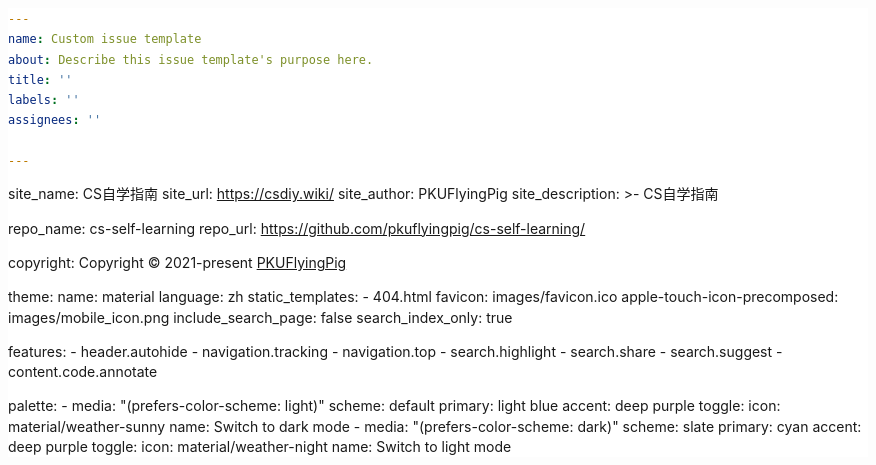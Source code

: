 ```yaml
---
name: Custom issue template
about: Describe this issue template's purpose here.
title: ''
labels: ''
assignees: ''

---
```


site_name: CS自学指南
site_url: https://csdiy.wiki/
site_author: PKUFlyingPig
site_description: >-
  CS自学指南

repo_name: cs-self-learning
repo_url: https://github.com/pkuflyingpig/cs-self-learning/

copyright: Copyright &copy; 2021-present <a href="https://github.com/PKUFlyingPig" target="_blank" rel="noopener noreferrer">PKUFlyingPig</a>

theme:
  name: material
  language: zh
  static_templates:
    - 404.html
  favicon: images/favicon.ico
  apple-touch-icon-precomposed: images/mobile_icon.png
  include_search_page: false
  search_index_only: true

  features:
    - header.autohide
    - navigation.tracking
    - navigation.top
    - search.highlight
    - search.share
    - search.suggest
    - content.code.annotate

  palette:
    - media: "(prefers-color-scheme: light)"
      scheme: default
      primary: light blue
      accent: deep purple
      toggle:
        icon: material/weather-sunny
        name: Switch to dark mode
    - media: "(prefers-color-scheme: dark)"
      scheme: slate
      primary: cyan
      accent: deep purple
      toggle:
        icon: material/weather-night
        name: Switch to light mode

